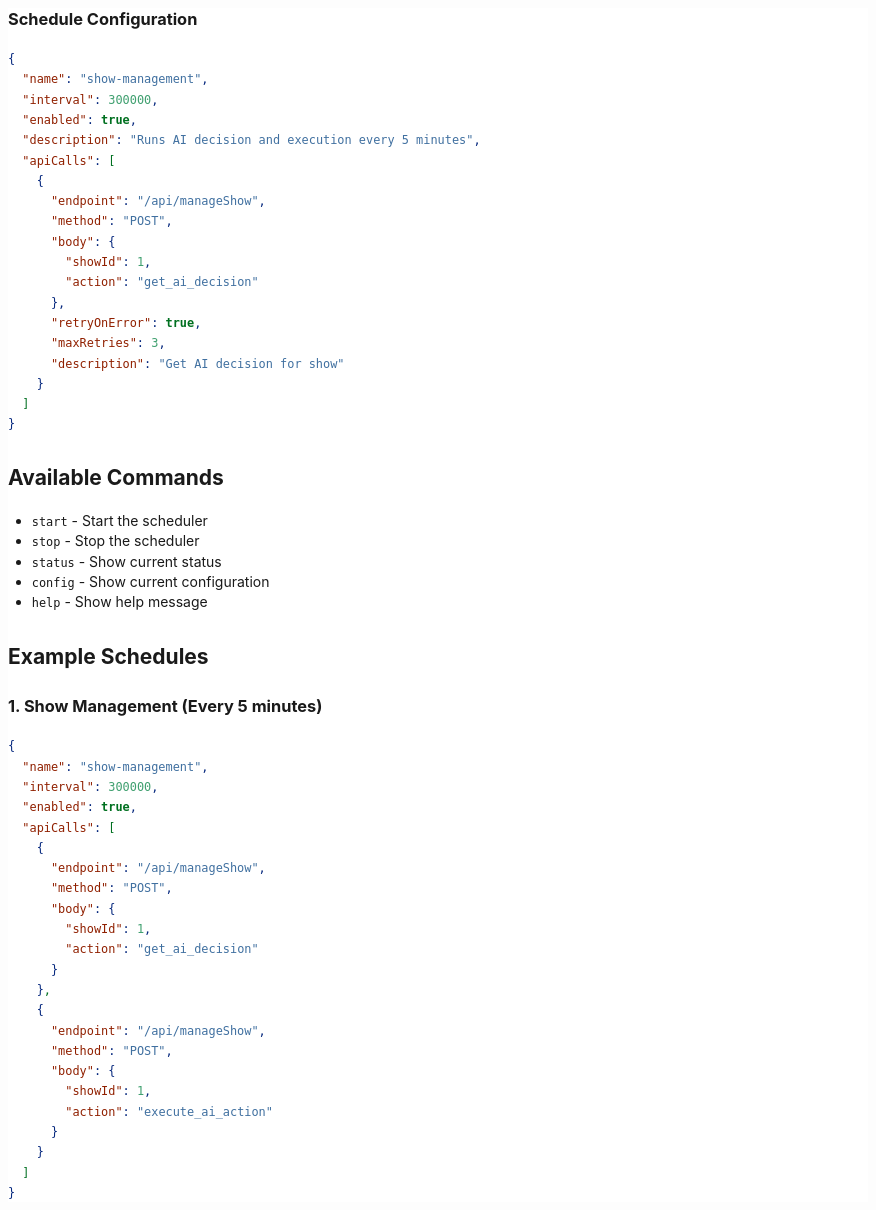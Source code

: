 ### Schedule Configuration
```json
{
  "name": "show-management",
  "interval": 300000,
  "enabled": true,
  "description": "Runs AI decision and execution every 5 minutes",
  "apiCalls": [
    {
      "endpoint": "/api/manageShow",
      "method": "POST",
      "body": {
        "showId": 1,
        "action": "get_ai_decision"
      },
      "retryOnError": true,
      "maxRetries": 3,
      "description": "Get AI decision for show"
    }
  ]
}
```

## Available Commands

- `start` - Start the scheduler
- `stop` - Stop the scheduler
- `status` - Show current status
- `config` - Show current configuration
- `help` - Show help message

## Example Schedules

### 1. Show Management (Every 5 minutes)
```json
{
  "name": "show-management",
  "interval": 300000,
  "enabled": true,
  "apiCalls": [
    {
      "endpoint": "/api/manageShow",
      "method": "POST",
      "body": {
        "showId": 1,
        "action": "get_ai_decision"
      }
    },
    {
      "endpoint": "/api/manageShow",
      "method": "POST",
      "body": {
        "showId": 1,
        "action": "execute_ai_action"
      }
    }
  ]
}
```
